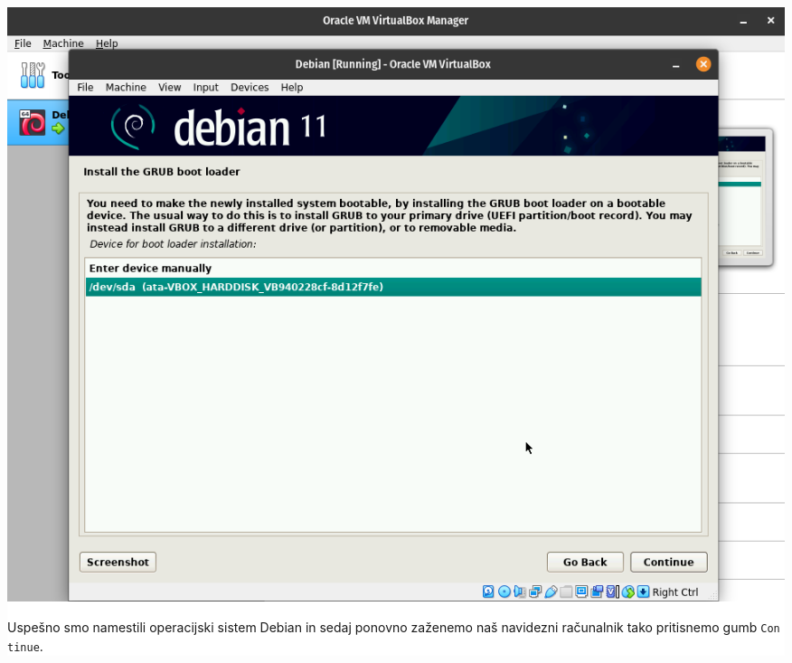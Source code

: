 ![Izbira diska na katerega namestimo zagonskega nalagalnika.](slike/vaja1-debian24.png)

Uspešno smo namestili operacijski sistem Debian in sedaj ponovno zaženemo naš navidezni računalnik tako pritisnemo gumb `Continue`.
